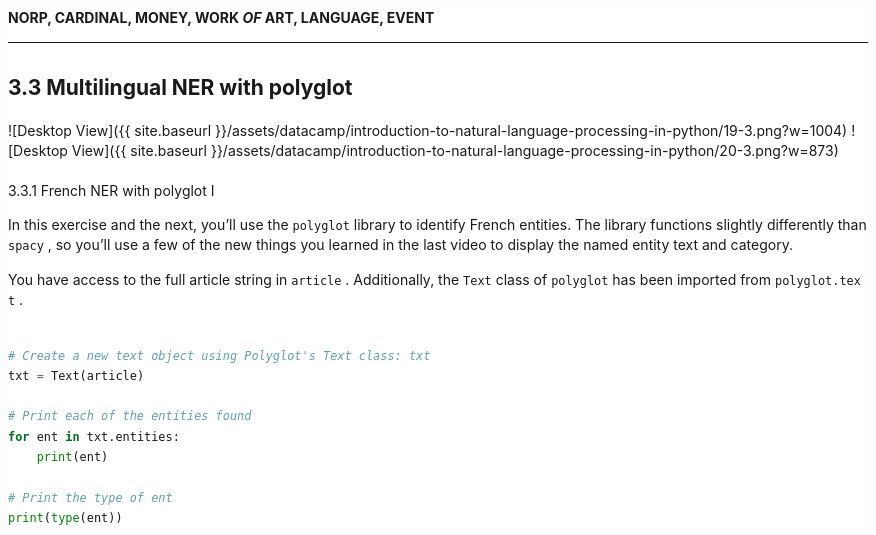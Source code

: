 


**NORP, CARDINAL, MONEY, WORK
 *OF*
 ART, LANGUAGE, EVENT**





---


## **3.3 Multilingual NER with polyglot**



![Desktop View]({{ site.baseurl }}/assets/datacamp/introduction-to-natural-language-processing-in-python/19-3.png?w=1004)
![Desktop View]({{ site.baseurl }}/assets/datacamp/introduction-to-natural-language-processing-in-python/20-3.png?w=873)



####
 3.3.1 French NER with polyglot I



 In this exercise and the next, you’ll use the
 `polyglot`
 library to identify French entities. The library functions slightly differently than
 `spacy`
 , so you’ll use a few of the new things you learned in the last video to display the named entity text and category.




 You have access to the full article string in
 `article`
 . Additionally, the
 `Text`
 class of
 `polyglot`
 has been imported from
 `polyglot.text`
 .





```python

# Create a new text object using Polyglot's Text class: txt
txt = Text(article)

# Print each of the entities found
for ent in txt.entities:
    print(ent)

# Print the type of ent
print(type(ent))


```
